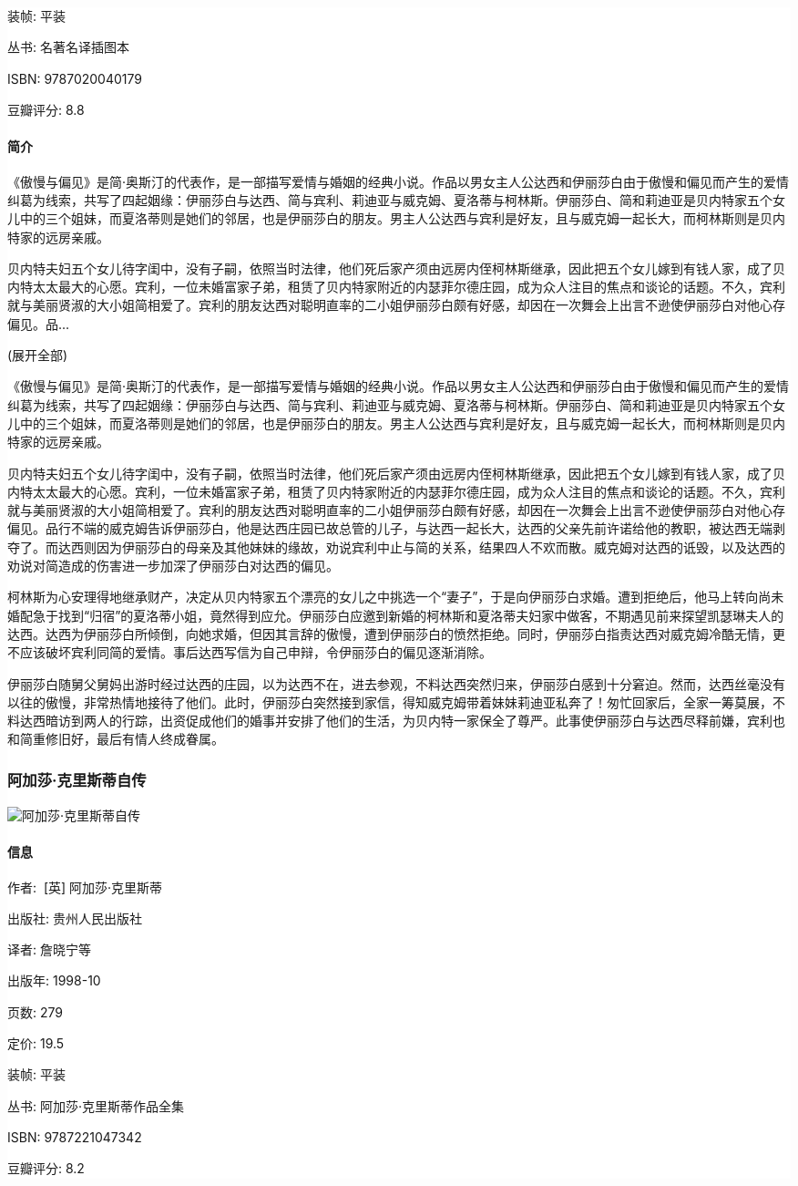 装帧: 平装 

丛书: 名著名译插图本 

ISBN: 9787020040179

豆瓣评分: 8.8

#### 简介

《傲慢与偏见》是简·奥斯汀的代表作，是一部描写爱情与婚姻的经典小说。作品以男女主人公达西和伊丽莎白由于傲慢和偏见而产生的爱情纠葛为线索，共写了四起姻缘：伊丽莎白与达西、简与宾利、莉迪亚与威克姆、夏洛蒂与柯林斯。伊丽莎白、简和莉迪亚是贝内特家五个女儿中的三个姐妹，而夏洛蒂则是她们的邻居，也是伊丽莎白的朋友。男主人公达西与宾利是好友，且与威克姆一起长大，而柯林斯则是贝内特家的远房亲戚。

贝内特夫妇五个女儿待字闺中，没有子嗣，依照当时法律，他们死后家产须由远房内侄柯林斯继承，因此把五个女儿嫁到有钱人家，成了贝内特太太最大的心愿。宾利，一位未婚富家子弟，租赁了贝内特家附近的内瑟菲尔德庄园，成为众人注目的焦点和谈论的话题。不久，宾利就与美丽贤淑的大小姐简相爱了。宾利的朋友达西对聪明直率的二小姐伊丽莎白颇有好感，却因在一次舞会上出言不逊使伊丽莎白对他心存偏见。品...

(展开全部)

《傲慢与偏见》是简·奥斯汀的代表作，是一部描写爱情与婚姻的经典小说。作品以男女主人公达西和伊丽莎白由于傲慢和偏见而产生的爱情纠葛为线索，共写了四起姻缘：伊丽莎白与达西、简与宾利、莉迪亚与威克姆、夏洛蒂与柯林斯。伊丽莎白、简和莉迪亚是贝内特家五个女儿中的三个姐妹，而夏洛蒂则是她们的邻居，也是伊丽莎白的朋友。男主人公达西与宾利是好友，且与威克姆一起长大，而柯林斯则是贝内特家的远房亲戚。

贝内特夫妇五个女儿待字闺中，没有子嗣，依照当时法律，他们死后家产须由远房内侄柯林斯继承，因此把五个女儿嫁到有钱人家，成了贝内特太太最大的心愿。宾利，一位未婚富家子弟，租赁了贝内特家附近的内瑟菲尔德庄园，成为众人注目的焦点和谈论的话题。不久，宾利就与美丽贤淑的大小姐简相爱了。宾利的朋友达西对聪明直率的二小姐伊丽莎白颇有好感，却因在一次舞会上出言不逊使伊丽莎白对他心存偏见。品行不端的威克姆告诉伊丽莎白，他是达西庄园已故总管的儿子，与达西一起长大，达西的父亲先前许诺给他的教职，被达西无端剥夺了。而达西则因为伊丽莎白的母亲及其他妹妹的缘故，劝说宾利中止与简的关系，结果四人不欢而散。威克姆对达西的诋毁，以及达西的劝说对简造成的伤害进一步加深了伊丽莎白对达西的偏见。

柯林斯为心安理得地继承财产，决定从贝内特家五个漂亮的女儿之中挑选一个“妻子”，于是向伊丽莎白求婚。遭到拒绝后，他马上转向尚未婚配急于找到“归宿”的夏洛蒂小姐，竟然得到应允。伊丽莎白应邀到新婚的柯林斯和夏洛蒂夫妇家中做客，不期遇见前来探望凯瑟琳夫人的达西。达西为伊丽莎白所倾倒，向她求婚，但因其言辞的傲慢，遭到伊丽莎白的愤然拒绝。同时，伊丽莎白指责达西对威克姆冷酷无情，更不应该破坏宾利同简的爱情。事后达西写信为自己申辩，令伊丽莎白的偏见逐渐消除。

伊丽莎白随舅父舅妈出游时经过达西的庄园，以为达西不在，进去参观，不料达西突然归来，伊丽莎白感到十分窘迫。然而，达西丝毫没有以往的傲慢，非常热情地接待了他们。此时，伊丽莎白突然接到家信，得知威克姆带着妹妹莉迪亚私奔了！匆忙回家后，全家一筹莫展，不料达西暗访到两人的行踪，出资促成他们的婚事并安排了他们的生活，为贝内特一家保全了尊严。此事使伊丽莎白与达西尽释前嫌，宾利也和简重修旧好，最后有情人终成眷属。



### 阿加莎·克里斯蒂自传

![阿加莎·克里斯蒂自传](https://img3.doubanio.com/view/subject/l/public/s1228633.jpg)

#### 信息

作者:  [英] 阿加莎·克里斯蒂 

出版社: 贵州人民出版社 

译者: 詹晓宁等 

出版年: 1998-10 

页数: 279 

定价: 19.5 

装帧: 平装 

丛书: 阿加莎·克里斯蒂作品全集 

ISBN: 9787221047342

豆瓣评分: 8.2
